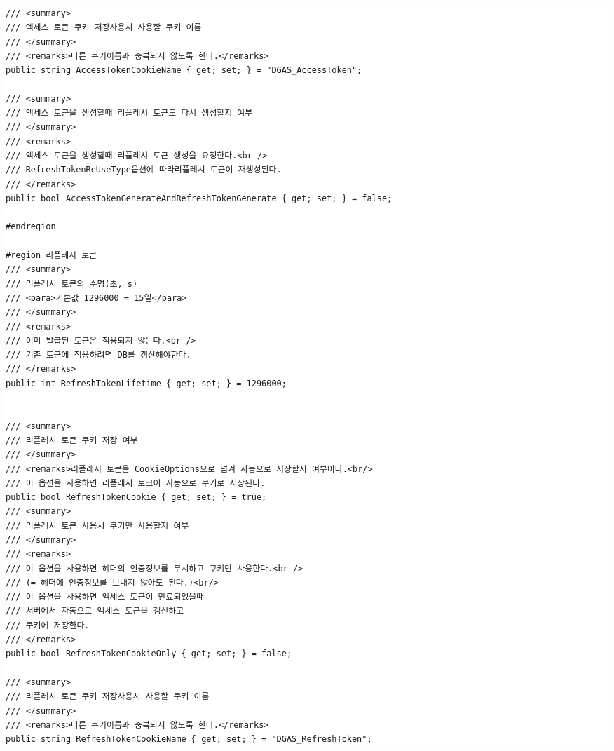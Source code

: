 	/// <summary>
	/// 엑세스 토큰 쿠키 저장사용시 사용할 쿠키 이름
	/// </summary>
	/// <remarks>다른 쿠키이름과 중복되지 않도록 한다.</remarks>
	public string AccessTokenCookieName { get; set; } = "DGAS_AccessToken";

	/// <summary>
	/// 액세스 토큰을 생성할때 리플레시 토큰도 다시 생성할지 여부
	/// </summary>
	/// <remarks>
	/// 액세스 토큰을 생성할때 리플레시 토큰 생성을 요청한다.<br />
	/// RefreshTokenReUseType옵션에 따라리플레시 토큰이 재생성된다.
	/// </remarks>
	public bool AccessTokenGenerateAndRefreshTokenGenerate { get; set; } = false;

	#endregion

	#region 리플레시 토큰
	/// <summary>
	/// 리플레시 토큰의 수명(초, s)
	/// <para>기본값 1296000 = 15일</para>
	/// </summary>
	/// <remarks>
	/// 이미 발급된 토큰은 적용되지 않는다.<br />
	/// 기존 토큰에 적용하려면 DB를 갱신해야한다.
	/// </remarks>
	public int RefreshTokenLifetime { get; set; } = 1296000;


	/// <summary>
	/// 리플레시 토큰 쿠키 저장 여부
	/// </summary>
	/// <remarks>리플레시 토큰을 CookieOptions으로 넘겨 자동으로 저장할지 여부이다.<br/>
	/// 이 옵션을 사용하면 리플레시 토크이 자동으로 쿠키로 저장된다.
	public bool RefreshTokenCookie { get; set; } = true;
	/// <summary>
	/// 리플레시 토큰 사용시 쿠키만 사용할지 여부
	/// </summary>
	/// <remarks>
	/// 이 옵션을 사용하면 헤더의 인증정보를 무시하고 쿠키만 사용한다.<br />
	/// (= 헤더에 인증정보를 보내지 않아도 된다.)<br/>
	/// 이 옵션을 사용하면 엑세스 토큰이 만료되었을때 
	/// 서버에서 자동으로 엑세스 토큰을 갱신하고 
	/// 쿠키에 저장한다.
	/// </remarks>
	public bool RefreshTokenCookieOnly { get; set; } = false;

	/// <summary>
	/// 리플레시 토큰 쿠키 저장사용시 사용할 쿠키 이름
	/// </summary>
	/// <remarks>다른 쿠키이름과 중복되지 않도록 한다.</remarks>
	public string RefreshTokenCookieName { get; set; } = "DGAS_RefreshToken";


	